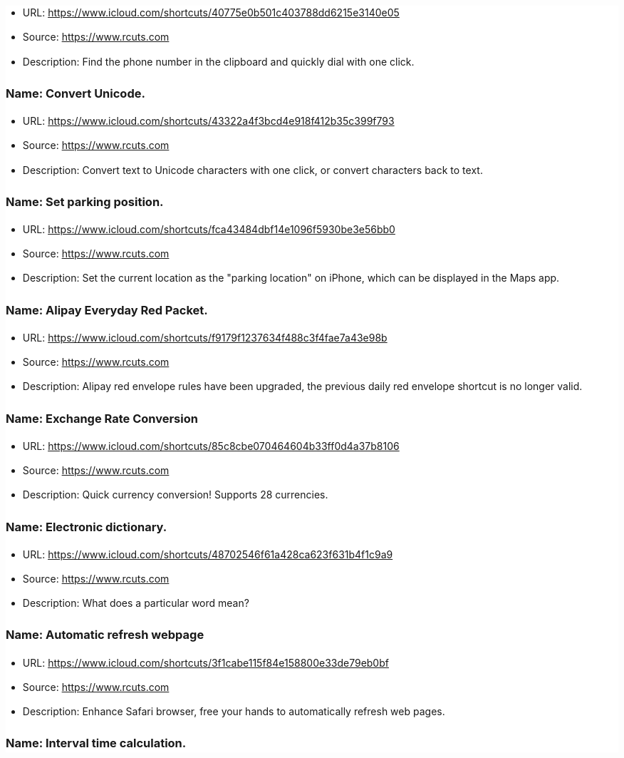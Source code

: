 - URL: https://www.icloud.com/shortcuts/40775e0b501c403788dd6215e3140e05

- Source: https://www.rcuts.com

- Description: Find the phone number in the clipboard and quickly dial with one click.

### Name: Convert Unicode.

- URL: https://www.icloud.com/shortcuts/43322a4f3bcd4e918f412b35c399f793

- Source: https://www.rcuts.com

- Description: Convert text to Unicode characters with one click, or convert characters back to text.

### Name: Set parking position.

- URL: https://www.icloud.com/shortcuts/fca43484dbf14e1096f5930be3e56bb0

- Source: https://www.rcuts.com

- Description: Set the current location as the "parking location" on iPhone, which can be displayed in the Maps app.

### Name: Alipay Everyday Red Packet.

- URL: https://www.icloud.com/shortcuts/f9179f1237634f488c3f4fae7a43e98b

- Source: https://www.rcuts.com

- Description: Alipay red envelope rules have been upgraded, the previous daily red envelope shortcut is no longer valid.

### Name: Exchange Rate Conversion

- URL: https://www.icloud.com/shortcuts/85c8cbe070464604b33ff0d4a37b8106

- Source: https://www.rcuts.com

- Description: Quick currency conversion! Supports 28 currencies.

### Name: Electronic dictionary.

- URL: https://www.icloud.com/shortcuts/48702546f61a428ca623f631b4f1c9a9

- Source: https://www.rcuts.com

- Description: What does a particular word mean?

### Name: Automatic refresh webpage

- URL: https://www.icloud.com/shortcuts/3f1cabe115f84e158800e33de79eb0bf

- Source: https://www.rcuts.com

- Description: Enhance Safari browser, free your hands to automatically refresh web pages.

### Name: Interval time calculation.
